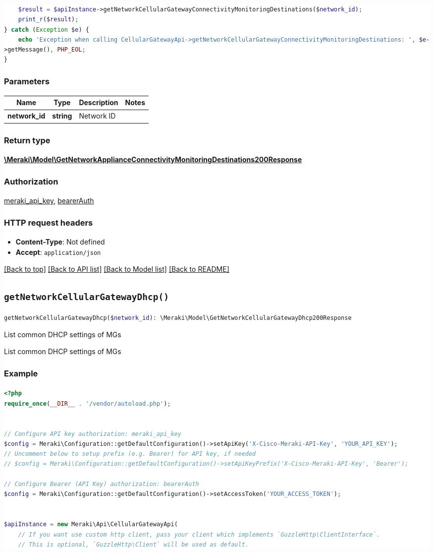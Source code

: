 ```php
    $result = $apiInstance->getNetworkCellularGatewayConnectivityMonitoringDestinations($network_id);
    print_r($result);
} catch (Exception $e) {
    echo 'Exception when calling CellularGatewayApi->getNetworkCellularGatewayConnectivityMonitoringDestinations: ', $e->getMessage(), PHP_EOL;
}
```

### Parameters

| Name | Type | Description  | Notes |
| ------------- | ------------- | ------------- | ------------- |
| **network_id** | **string**| Network ID | |

### Return type

[**\Meraki\Model\GetNetworkApplianceConnectivityMonitoringDestinations200Response**](../Model/GetNetworkApplianceConnectivityMonitoringDestinations200Response.md)

### Authorization

[meraki_api_key](../../README.md#meraki_api_key), [bearerAuth](../../README.md#bearerAuth)

### HTTP request headers

- **Content-Type**: Not defined
- **Accept**: `application/json`

[[Back to top]](#) [[Back to API list]](../../README.md#endpoints)
[[Back to Model list]](../../README.md#models)
[[Back to README]](../../README.md)

## `getNetworkCellularGatewayDhcp()`

```php
getNetworkCellularGatewayDhcp($network_id): \Meraki\Model\GetNetworkCellularGatewayDhcp200Response
```

List common DHCP settings of MGs

List common DHCP settings of MGs

### Example

```php
<?php
require_once(__DIR__ . '/vendor/autoload.php');


// Configure API key authorization: meraki_api_key
$config = Meraki\Configuration::getDefaultConfiguration()->setApiKey('X-Cisco-Meraki-API-Key', 'YOUR_API_KEY');
// Uncomment below to setup prefix (e.g. Bearer) for API key, if needed
// $config = Meraki\Configuration::getDefaultConfiguration()->setApiKeyPrefix('X-Cisco-Meraki-API-Key', 'Bearer');

// Configure Bearer (API Key) authorization: bearerAuth
$config = Meraki\Configuration::getDefaultConfiguration()->setAccessToken('YOUR_ACCESS_TOKEN');


$apiInstance = new Meraki\Api\CellularGatewayApi(
    // If you want use custom http client, pass your client which implements `GuzzleHttp\ClientInterface`.
    // This is optional, `GuzzleHttp\Client` will be used as default.
```